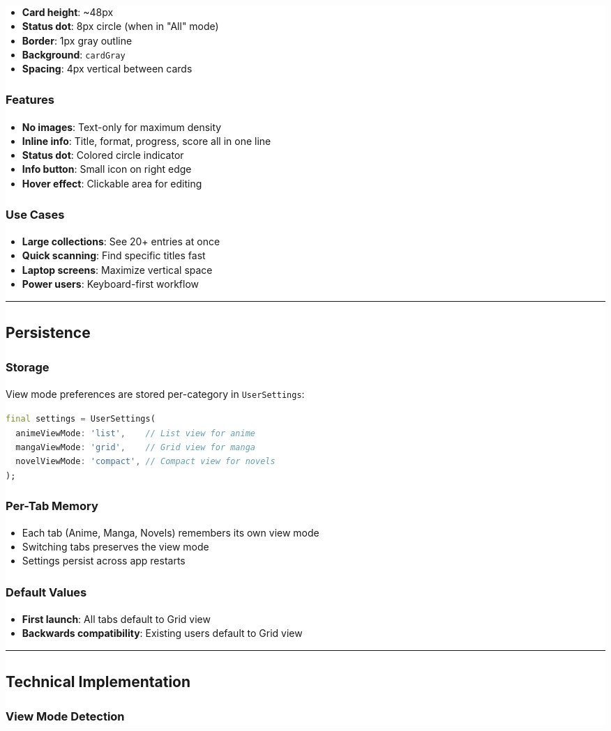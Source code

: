 - **Card height**: ~48px
- **Status dot**: 8px circle (when in "All" mode)
- **Border**: 1px gray outline
- **Background**: `cardGray`
- **Spacing**: 4px vertical between cards

### Features

- **No images**: Text-only for maximum density
- **Inline info**: Title, format, progress, score all in one line
- **Status dot**: Colored circle indicator
- **Info button**: Small icon on right edge
- **Hover effect**: Clickable area for editing

### Use Cases

- **Large collections**: See 20+ entries at once
- **Quick scanning**: Find specific titles fast
- **Laptop screens**: Maximize vertical space
- **Power users**: Keyboard-first workflow

---

## Persistence

### Storage

View mode preferences are stored per-category in `UserSettings`:

```dart
final settings = UserSettings(
  animeViewMode: 'list',    // List view for anime
  mangaViewMode: 'grid',    // Grid view for manga
  novelViewMode: 'compact', // Compact view for novels
);
```

### Per-Tab Memory

- Each tab (Anime, Manga, Novels) remembers its own view mode
- Switching tabs preserves the view mode
- Settings persist across app restarts

### Default Values

- **First launch**: All tabs default to Grid view
- **Backwards compatibility**: Existing users default to Grid view

---

## Technical Implementation

### View Mode Detection
